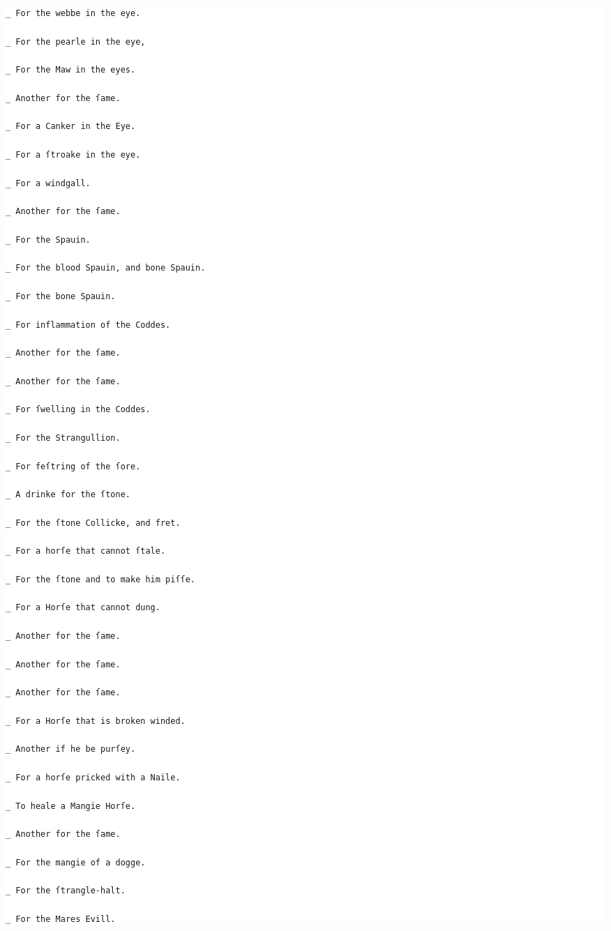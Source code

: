     _ For the webbe in the eye.

    _ For the pearle in the eye,

    _ For the Maw in the eyes.

    _ Another for the ſame.

    _ For a Canker in the Eye.

    _ For a ſtroake in the eye.

    _ For a windgall.

    _ Another for the ſame.

    _ For the Spauin.

    _ For the blood Spauin, and bone Spauin.

    _ For the bone Spauin.

    _ For inflammation of the Coddes.

    _ Another for the ſame.

    _ Another for the ſame.

    _ For ſwelling in the Coddes.

    _ For the Strangullion.

    _ For feſtring of the ſore.

    _ A drinke for the ſtone.

    _ For the ſtone Collicke, and fret.

    _ For a horſe that cannot ſtale.

    _ For the ſtone and to make him piſſe.

    _ For a Horſe that cannot dung.

    _ Another for the ſame.

    _ Another for the ſame.

    _ Another for the ſame.

    _ For a Horſe that is broken winded.

    _ Another if he be purſey.

    _ For a horſe pricked with a Naile.

    _ To heale a Mangie Horſe.

    _ Another for the ſame.

    _ For the mangie of a dogge.

    _ For the ſtrangle-halt.

    _ For the Mares Evill.

